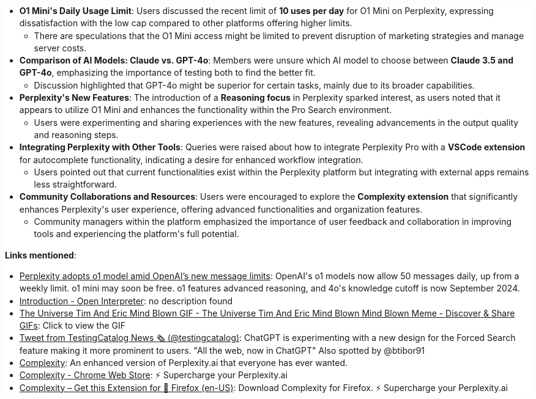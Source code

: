 
- **O1 Mini's Daily Usage Limit**: Users discussed the recent limit of **10 uses per day** for O1 Mini on Perplexity, expressing dissatisfaction with the low cap compared to other platforms offering higher limits.
   - There are speculations that the O1 Mini access might be limited to prevent disruption of marketing strategies and manage server costs.
- **Comparison of AI Models: Claude vs. GPT-4o**: Members were unsure which AI model to choose between **Claude 3.5 and GPT-4o**, emphasizing the importance of testing both to find the better fit.
   - Discussion highlighted that GPT-4o might be superior for certain tasks, mainly due to its broader capabilities.
- **Perplexity's New Features**: The introduction of a **Reasoning focus** in Perplexity sparked interest, as users noted that it appears to utilize O1 Mini and enhances the functionality within the Pro Search environment.
   - Users were experimenting and sharing experiences with the new features, revealing advancements in the output quality and reasoning steps.
- **Integrating Perplexity with Other Tools**: Queries were raised about how to integrate Perplexity Pro with a **VSCode extension** for autocomplete functionality, indicating a desire for enhanced workflow integration.
   - Users pointed out that current functionalities exist within the Perplexity platform but integrating with external apps remains less straightforward.
- **Community Collaborations and Resources**: Users were encouraged to explore the **Complexity extension** that significantly enhances Perplexity's user experience, offering advanced functionalities and organization features.
   - Community managers within the platform emphasized the importance of user feedback and collaboration in improving tools and experiencing the platform's full potential.


<div class="linksMentioned">

<strong>Links mentioned</strong>:

<ul>
<li>
<a href="https://www.testingcatalog.com/perplexity-adopts-o1-model-amid-openais-new-message-limits/">Perplexity adopts o1 model amid OpenAI’s new message limits</a>: OpenAI&#x27;s o1 models now allow 50 messages daily, up from a weekly limit. o1 mini may soon be free. o1 features advanced reasoning, and 4o&#x27;s knowledge cutoff is now September 2024.</li><li><a href="https://docs.openinterpreter.com/getting-started/introduction">Introduction - Open Interpreter</a>: no description found</li><li><a href="https://tenor.com/view/the-universe-tim-and-eric-mind-blown-mind-blown-meme-mind-explosion-mind-explosion-meme-gif-18002878">The Universe Tim And Eric Mind Blown GIF - The Universe Tim And Eric Mind Blown Mind Blown Meme - Discover &amp; Share GIFs</a>: Click to view the GIF</li><li><a href="https://x.com/testingcatalog/status/1835799548284883148?s=46">Tweet from TestingCatalog News 🗞 (@testingcatalog)</a>: ChatGPT is experimenting with a new design for the Forced Search feature making it more prominent to users.   &#34;All the web, now in ChatGPT&#34;   Also spotted by @btibor91</li><li><a href="https://cplx.vercel.app/">Complexity</a>: An enhanced version of Perplexity.ai that everyone has ever wanted.</li><li><a href="https://chromewebstore.google.com/detail/complexity/ffppmilmeaekegkpckebkeahjgmhggpj">Complexity - Chrome Web Store</a>: ⚡ Supercharge your Perplexity.ai</li><li><a href="https://addons.mozilla.org/en-US/firefox/addon/complexity/">Complexity – Get this Extension for 🦊 Firefox (en-US)</a>: Download Complexity for Firefox. ⚡ Supercharge your Perplexity.ai
</li>
</ul>

</div>
  
